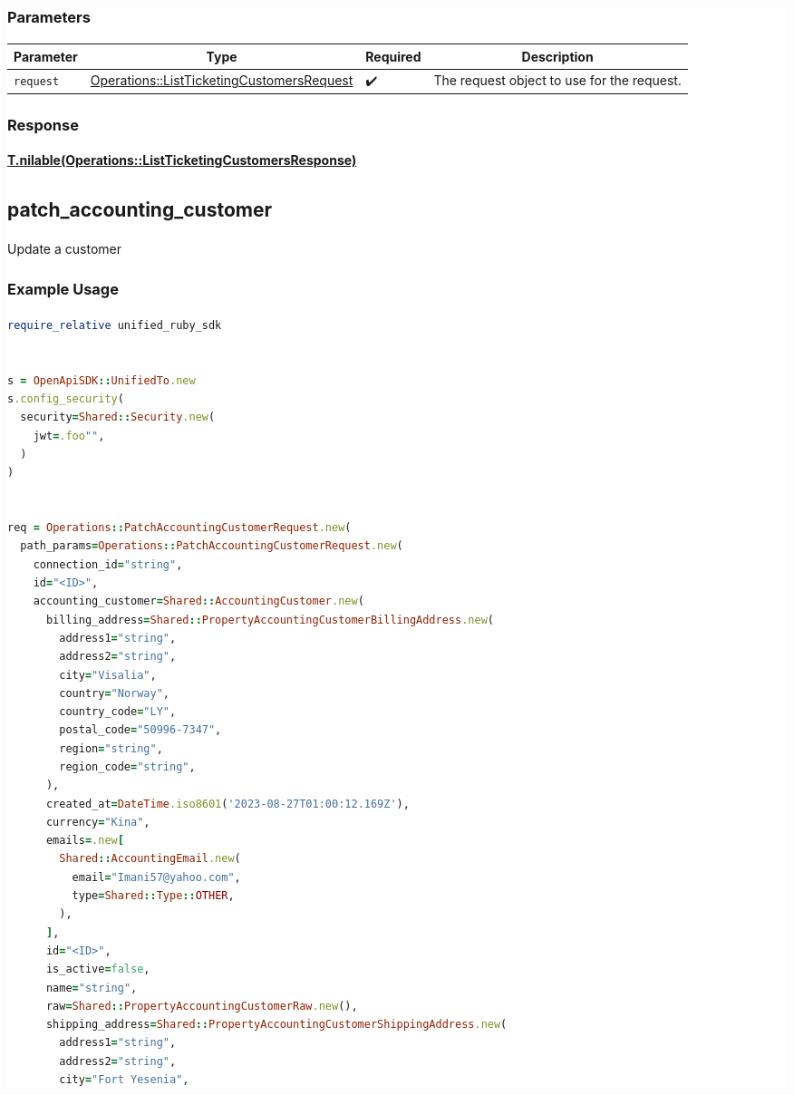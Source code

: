 ```ruby
```

### Parameters

| Parameter                                                                                             | Type                                                                                                  | Required                                                                                              | Description                                                                                           |
| ----------------------------------------------------------------------------------------------------- | ----------------------------------------------------------------------------------------------------- | ----------------------------------------------------------------------------------------------------- | ----------------------------------------------------------------------------------------------------- |
| `request`                                                                                             | [Operations::ListTicketingCustomersRequest](../../models/operations/listticketingcustomersrequest.md) | :heavy_check_mark:                                                                                    | The request object to use for the request.                                                            |


### Response

**[T.nilable(Operations::ListTicketingCustomersResponse)](../../models/operations/listticketingcustomersresponse.md)**


## patch_accounting_customer

Update a customer

### Example Usage

```ruby
require_relative unified_ruby_sdk


s = OpenApiSDK::UnifiedTo.new
s.config_security(
  security=Shared::Security.new(
    jwt=.foo"",
  )
)

   
req = Operations::PatchAccountingCustomerRequest.new(
  path_params=Operations::PatchAccountingCustomerRequest.new(
    connection_id="string",
    id="<ID>",
    accounting_customer=Shared::AccountingCustomer.new(
      billing_address=Shared::PropertyAccountingCustomerBillingAddress.new(
        address1="string",
        address2="string",
        city="Visalia",
        country="Norway",
        country_code="LY",
        postal_code="50996-7347",
        region="string",
        region_code="string",
      ),
      created_at=DateTime.iso8601('2023-08-27T01:00:12.169Z'),
      currency="Kina",
      emails=.new[
        Shared::AccountingEmail.new(
          email="Imani57@yahoo.com",
          type=Shared::Type::OTHER,
        ),
      ],
      id="<ID>",
      is_active=false,
      name="string",
      raw=Shared::PropertyAccountingCustomerRaw.new(),
      shipping_address=Shared::PropertyAccountingCustomerShippingAddress.new(
        address1="string",
        address2="string",
        city="Fort Yesenia",
```
